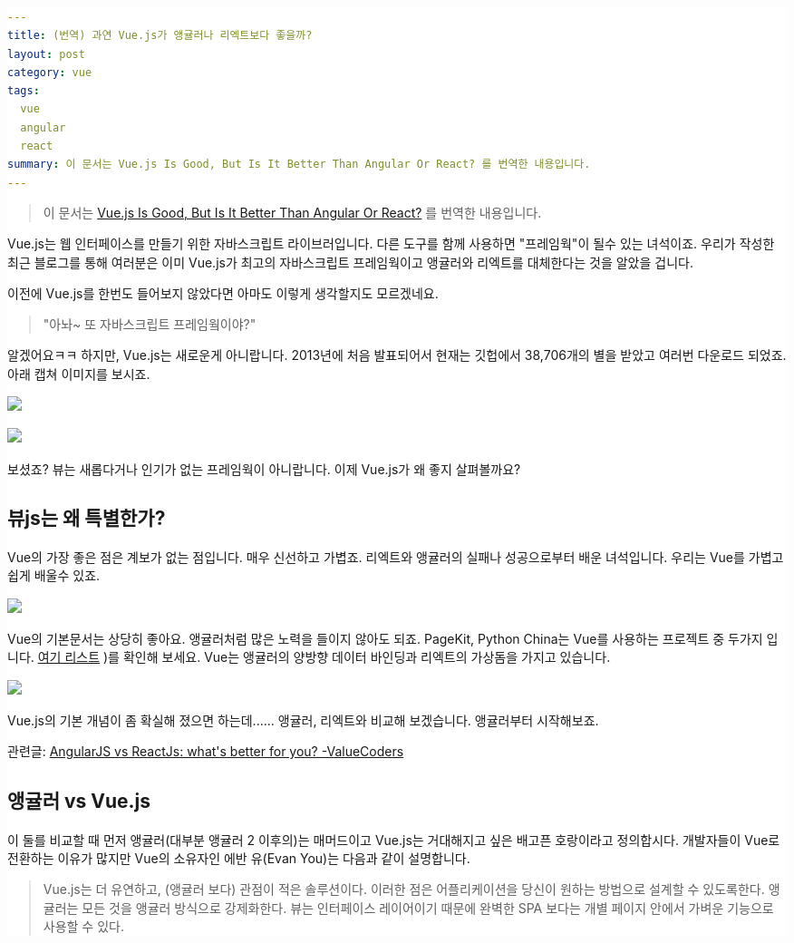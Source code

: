 ```yaml
---
title: (번역) 과연 Vue.js가 앵귤러나 리엑트보다 좋을까?
layout: post
category: vue
tags:
  vue
  angular
  react
summary: 이 문서는 Vue.js Is Good, But Is It Better Than Angular Or React? 를 번역한 내용입니다.
---
```


> 이 문서는 [Vue.js Is Good, But Is It Better Than Angular Or React?](http://www.valuecoders.com/blog/technology-and-apps/vue-js-comparison-angular-react/) 를 번역한 내용입니다.

Vue.js는 웹 인터페이스를 만들기 위한 자바스크립트 라이브러입니다. 다른 도구를 함께 사용하면 "프레임웍"이 될수 있는 녀석이죠. 우리가 작성한 최근 블로그를 통해 여러분은 이미 Vue.js가 최고의 자바스크립트 프레임웍이고 앵귤러와 리엑트를  대체한다는 것을 알았을 겁니다. 

이전에 Vue.js를 한번도 들어보지 않았다면 아마도 이렇게 생각할지도 모르겠네요.

> "아놔~ 또 자바스크립트 프레임웤이야?"

알겠어요ㅋㅋ 하지만, Vue.js는 새로운게 아니랍니다. 2013년에 처음 발표되어서 현재는 깃헙에서 38,706개의 별을 받았고 여러번 다운로드 되었죠. 아래 캡쳐 이미지를 보시죠.

![](http://www.valuecoders.com/blog/wp-content/uploads/2016/11/Vuejs-starts-1.png)

![](http://www.valuecoders.com/blog/wp-content/uploads/2016/11/Vuejs-downloads2.png)

보셨죠? 뷰는 새롭다거나 인기가 없는 프레임웍이 아니랍니다. 이제 Vue.js가  왜 좋지 살펴볼까요?

## 뷰js는 왜 특별한가?	
Vue의 가장  좋은 점은 계보가 없는 점입니다. 매우 신선하고 가볍죠. 리엑트와 앵귤러의 실패나 성공으로부터 배운 녀석입니다. 우리는 Vue를 가볍고 쉽게 배울수 있죠.	
	
![](http://www.valuecoders.com/blog/wp-content/uploads/2016/11/Lightweight-vuejs.jpg)	

Vue의 기본문서는 상당히 좋아요. 앵귤러처럼 많은 노력을 들이지 않아도 되죠. PageKit, Python China는 Vue를 사용하는 프로젝트 중 두가지 입니다. [여기 리스트](https://github.com/vuejs/awesome-vue#projects-using-vuejs) )를 확인해 보세요.  Vue는 앵귤러의 양방향 데이터 바인딩과 리엑트의 가상돔을 가지고 있습니다.	

![](http://www.valuecoders.com/blog/wp-content/uploads/2016/11/Virtual-DOM-vuejs.jpg)	

Vue.js의 기본 개념이 좀 확실해 졌으면 하는데...... 앵귤러, 리엑트와 비교해 보겠습니다. 앵귤러부터 시작해보죠.	

관련글: [AngularJS vs ReactJs: what's better for you? -ValueCoders](http://www.valuecoders.com/blog/technology-and-apps/angularjs-vs-reactjs-suits-better/)	

## 앵귤러 vs Vue.js	

이 둘를 비교할 때 먼저 앵귤러(대부분 앵귤러 2 이후의)는 매머드이고 Vue.js는 거대해지고 싶은 배고픈 호랑이라고 정의합시다. 개발자들이 Vue로 전환하는 이유가 많지만 Vue의 소유자인 에반 유(Evan You)는 다음과 같이 설명합니다.	

> Vue.js는 더 유연하고, (앵귤러 보다) 관점이 적은 솔루션이다. 이러한 점은 어플리케이션을 당신이 원하는 방법으로 설계할 수 있도록한다. 앵귤러는 모든 것을 앵귤러 방식으로 강제화한다. 뷰는 인터페이스 레이어이기 때문에 완벽한 SPA 보다는 개별 페이지 안에서 가벼운 기능으로 사용할 수 있다. 	
